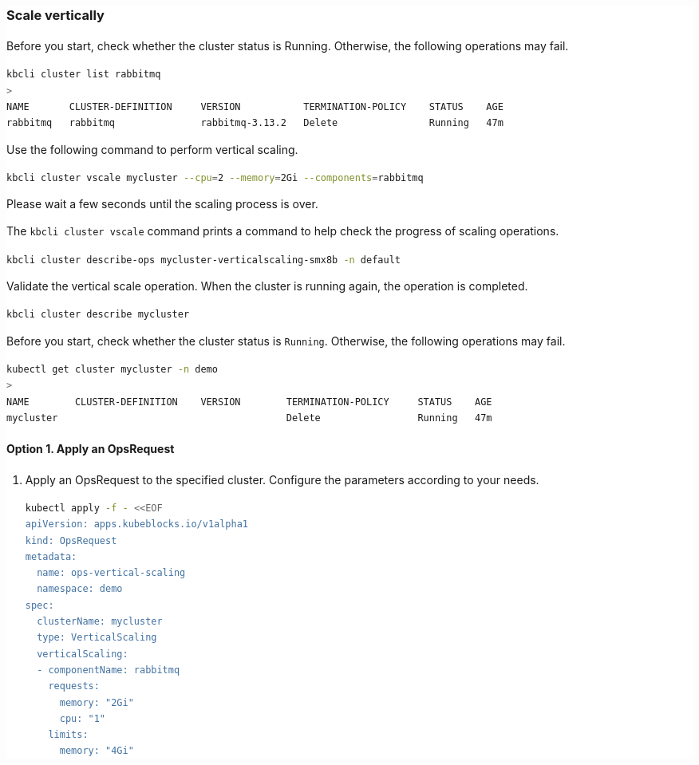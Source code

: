 ### Scale vertically

<Tabs>

<TabItem value="kbcli" label="kbcli" default>

Before you start, check whether the cluster status is Running. Otherwise, the following operations may fail.

```bash
kbcli cluster list rabbitmq
>
NAME       CLUSTER-DEFINITION     VERSION           TERMINATION-POLICY    STATUS    AGE
rabbitmq   rabbitmq               rabbitmq-3.13.2   Delete                Running   47m
```

Use the following command to perform vertical scaling.

```bash
kbcli cluster vscale mycluster --cpu=2 --memory=2Gi --components=rabbitmq
```

Please wait a few seconds until the scaling process is over.

The `kbcli cluster vscale` command prints a command to help check the progress of scaling operations.

```bash
kbcli cluster describe-ops mycluster-verticalscaling-smx8b -n default
```

Validate the vertical scale operation. When the cluster is running again, the operation is completed.

```bash
kbcli cluster describe mycluster
```

</TabItem>

<TabItem value="kubectl" label="kubectl">

Before you start, check whether the cluster status is `Running`. Otherwise, the following operations may fail.

```bash
kubectl get cluster mycluster -n demo
>
NAME        CLUSTER-DEFINITION    VERSION        TERMINATION-POLICY     STATUS    AGE
mycluster                                        Delete                 Running   47m
```

#### Option 1. Apply an OpsRequest

1. Apply an OpsRequest to the specified cluster. Configure the parameters according to your needs.

   ```bash
   kubectl apply -f - <<EOF
   apiVersion: apps.kubeblocks.io/v1alpha1
   kind: OpsRequest
   metadata:
     name: ops-vertical-scaling
     namespace: demo
   spec:
     clusterName: mycluster
     type: VerticalScaling
     verticalScaling:
     - componentName: rabbitmq
       requests:
         memory: "2Gi"
         cpu: "1"
       limits:
         memory: "4Gi"
   ```